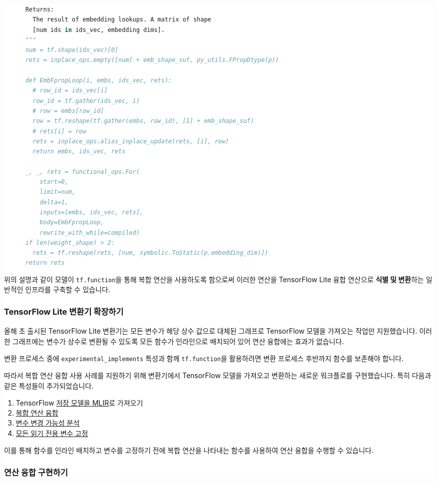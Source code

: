 ```python
      Returns:
        The result of embedding lookups. A matrix of shape
        [num ids in ids_vec, embedding dims].
      """
      num = tf.shape(ids_vec)[0]
      rets = inplace_ops.empty([num] + emb_shape_suf, py_utils.FPropDtype(p))

      def EmbFpropLoop(i, embs, ids_vec, rets):
        # row_id = ids_vec[i]
        row_id = tf.gather(ids_vec, i)
        # row = embs[row_id]
        row = tf.reshape(tf.gather(embs, row_id), [1] + emb_shape_suf)
        # rets[i] = row
        rets = inplace_ops.alias_inplace_update(rets, [i], row)
        return embs, ids_vec, rets

      _, _, rets = functional_ops.For(
          start=0,
          limit=num,
          delta=1,
          inputs=[embs, ids_vec, rets],
          body=EmbFpropLoop,
          rewrite_with_while=compiled)
      if len(weight_shape) > 2:
        rets = tf.reshape(rets, [num, symbolic.ToStatic(p.embedding_dim)])
      return rets
```

위의 설명과 같이 모델이 `tf.function`을 통해 복합 연산을 사용하도록 함으로써 이러한 연산을 TensorFlow Lite 융합 연산으로 **식별 및 변환**하는 일반적인 인프라를 구축할 수 있습니다.

### TensorFlow Lite 변환기 확장하기

올해 초 출시된 TensorFlow Lite 변환기는 모든 변수가 해당 상수 값으로 대체된 그래프로 TensorFlow 모델을 가져오는 작업만 지원했습니다. 이러한 그래프에는 변수가 상수로 변환될 수 있도록 모든 함수가 인라인으로 배치되어 있어 연산 융합에는 효과가 없습니다.

변환 프로세스 중에 `experimental_implements` 특성과 함께 `tf.function`을 활용하려면 변환 프로세스 후반까지 함수를 보존해야 합니다.

따라서 복합 연산 융합 사용 사례를 지원하기 위해 변환기에서 TensorFlow 모델을 가져오고 변환하는 새로운 워크플로를 구현했습니다. 특히 다음과 같은 특성들이 추가되었습니다.

1. TensorFlow [저장 모델을 MLIR](https://github.com/tensorflow/tensorflow/blob/1099faa8d6a941ef44d09ed8c372ff0ffda94112/tensorflow/compiler/mlir/tensorflow/translate/import_model.cc#L3748)로 가져오기
2. [복합 연산 융합](https://github.com/tensorflow/tensorflow/blob/1099faa8d6a941ef44d09ed8c372ff0ffda94112/tensorflow/compiler/mlir/lite/transforms/prepare_composite_functions_tf.cc#L103)
3. [변수 변경 가능성 분석](https://github.com/tensorflow/tensorflow/blob/1099faa8d6a941ef44d09ed8c372ff0ffda94112/tensorflow/compiler/mlir/tensorflow/transforms/optimize_global_tensors.cc#L43)
4. [모든 읽기 전용 변수 고정](https://github.com/tensorflow/tensorflow/blob/1099faa8d6a941ef44d09ed8c372ff0ffda94112/tensorflow/compiler/mlir/tensorflow/transforms/freeze_global_tensors.cc#L44)

이를 통해 함수를 인라인 배치하고 변수를 고정하기 전에 복합 연산을 나타내는 함수를 사용하여 연산 융합을 수행할 수 있습니다.

### 연산 융합 구현하기
